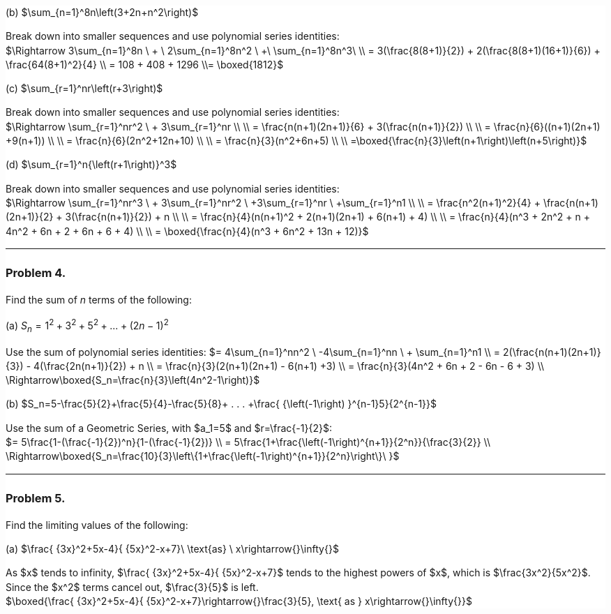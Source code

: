 (b) $\sum_{n=1}^8n\left(3+2n+n^2\right)$
<div class = "answer">Break down into smaller sequences and use polynomial series identities: <br> 
$\Rightarrow 3\sum_{n=1}^8n \ + \ 2\sum_{n=1}^8n^2 \ +\ \sum_{n=1}^8n^3\ 
\\ = 3(\frac{8(8+1)}{2}) + 2(\frac{8(8+1)(16+1)}{6}) + \frac{64(8+1)^2}{4} 
\\ = 108 + 408 + 1296 \\= \boxed{1812}$</div>

(c) $\sum_{r=1}^nr\left(r+3\right)$
<div class = "answer">Break down into smaller sequences and use polynomial series identities: <br> 
$\Rightarrow \sum_{r=1}^nr^2 \ + 3\sum_{r=1}^nr \\ \\ 
= \frac{n(n+1)(2n+1)}{6} + 3(\frac{n(n+1)}{2}) \\ \\
= \frac{n}{6}((n+1)(2n+1) +9(n+1)) \\ \\
= \frac{n}{6}(2n^2+12n+10) \\ \\
= \frac{n}{3}(n^2+6n+5) \\ \\
=\boxed{\frac{n}{3}\left(n+1\right)\left(n+5\right)}$</div>

(d) $\sum_{r=1}^n{\left(r+1\right)}^3$
<div class = "answer">Break down into smaller sequences and use polynomial series identities: <br> 
$\Rightarrow \sum_{r=1}^nr^3 \ + 3\sum_{r=1}^nr^2 \ +3\sum_{r=1}^nr \ +\sum_{r=1}^n1 \\ \\
= \frac{n^2(n+1)^2}{4} + \frac{n(n+1)(2n+1)}{2} + 3(\frac{n(n+1)}{2}) + n \\ \\
= \frac{n}{4}(n(n+1)^2 + 2(n+1)(2n+1) + 6(n+1) + 4) \\ \\
= \frac{n}{4}(n^3 + 2n^2 + n + 4n^2 + 6n + 2 + 6n + 6 + 4) \\ \\
= \boxed{\frac{n}{4}(n^3 + 6n^2 + 13n + 12)}$</div>

-----------------------------------------------------------------------------------

### Problem 4.
Find the sum of $n$ terms of the following:

(a) $S_n=1^2+3^2+5^2+ . . . +{\left(2n-1\right)}^2$
<div class = "answer">Use the sum of polynomial series identities:
$= 4\sum_{n=1}^nn^2 \ -4\sum_{n=1}^nn \ + \sum_{n=1}^n1 \\ 
= 2(\frac{n(n+1)(2n+1)}{3}) - 4(\frac{2n(n+1)}{2}) + n \\ 
= \frac{n}{3}(2(n+1)(2n+1) - 6(n+1) +3) \\ 
= \frac{n}{3}(4n^2 + 6n + 2 - 6n - 6 + 3) \\ 
\Rightarrow\boxed{S_n=\frac{n}{3}\left(4n^2-1\right)}$</div>

(b) $S_n=5-\frac{5}{2}+\frac{5}{4}-\frac{5}{8}+ . . . +\frac{ {\left(-1\right) }^{n-1}5}{2^{n-1}}$
<div class = "answer"> Use the sum of a Geometric Series, with $a_1=5$ and $r=\frac{-1}{2}$: <br>
$= 5\frac{1-(\frac{-1}{2})^n}{1-(\frac{-1}{2})} \\
= 5\frac{1+\frac{\left(-1\right)^{n+1}}{2^n}}{\frac{3}{2}} \\
\Rightarrow\boxed{S_n=\frac{10}{3}\left\{1+\frac{\left(-1\right)^{n+1}}{2^n}\right\}\ }$</div>

-----------------------------------------------------------------------------------

### Problem 5.
Find the limiting values of the following:

(a) $\frac{ {3x}^2+5x-4}{ {5x}^2-x+7}\ \text{as} \ x\rightarrow{}\infty{}$
<div class = "answer">
As $x$ tends to infinity, $\frac{ {3x}^2+5x-4}{ {5x}^2-x+7}$ tends to the highest powers of $x$, which is $\frac{3x^2}{5x^2}$. Since the $x^2$ terms cancel out, $\frac{3}{5}$ is left. <br>
$\boxed{\frac{ {3x}^2+5x-4}{ {5x}^2-x+7}\rightarrow{}\frac{3}{5}, \text{ as } x\rightarrow{}\infty{}}$</div>
